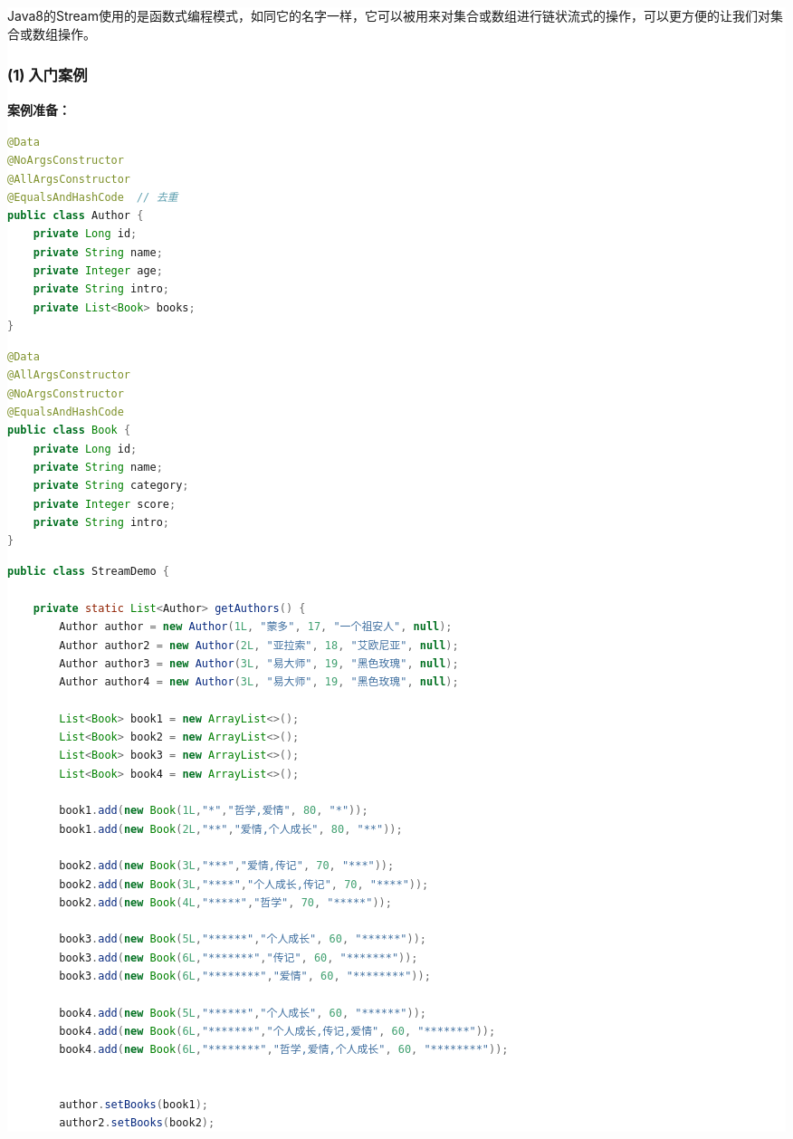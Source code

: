 Java8的Stream使用的是函数式编程模式，如同它的名字一样，它可以被用来对集合或数组进行链状流式的操作，可以更方便的让我们对集合或数组操作。

### (1) 入门案例

**案例准备：**

```java
@Data
@NoArgsConstructor
@AllArgsConstructor
@EqualsAndHashCode  // 去重
public class Author {
    private Long id;
    private String name;
    private Integer age;
    private String intro;
    private List<Book> books;
}
```

```java
@Data
@AllArgsConstructor
@NoArgsConstructor
@EqualsAndHashCode
public class Book {
    private Long id;
    private String name;
    private String category;
    private Integer score;
    private String intro;
}
```

```java
public class StreamDemo {

    private static List<Author> getAuthors() {
        Author author = new Author(1L, "蒙多", 17, "一个祖安人", null);
        Author author2 = new Author(2L, "亚拉索", 18, "艾欧尼亚", null);
        Author author3 = new Author(3L, "易大师", 19, "黑色玫瑰", null);
        Author author4 = new Author(3L, "易大师", 19, "黑色玫瑰", null);

        List<Book> book1 = new ArrayList<>();
        List<Book> book2 = new ArrayList<>();
        List<Book> book3 = new ArrayList<>();
        List<Book> book4 = new ArrayList<>();

        book1.add(new Book(1L,"*","哲学,爱情", 80, "*"));
        book1.add(new Book(2L,"**","爱情,个人成长", 80, "**"));

        book2.add(new Book(3L,"***","爱情,传记", 70, "***"));
        book2.add(new Book(3L,"****","个人成长,传记", 70, "****"));
        book2.add(new Book(4L,"*****","哲学", 70, "*****"));

        book3.add(new Book(5L,"******","个人成长", 60, "******"));
        book3.add(new Book(6L,"*******","传记", 60, "*******"));
        book3.add(new Book(6L,"********","爱情", 60, "********"));

        book4.add(new Book(5L,"******","个人成长", 60, "******"));
        book4.add(new Book(6L,"*******","个人成长,传记,爱情", 60, "*******"));
        book4.add(new Book(6L,"********","哲学,爱情,个人成长", 60, "********"));


        author.setBooks(book1);
        author2.setBooks(book2);
```